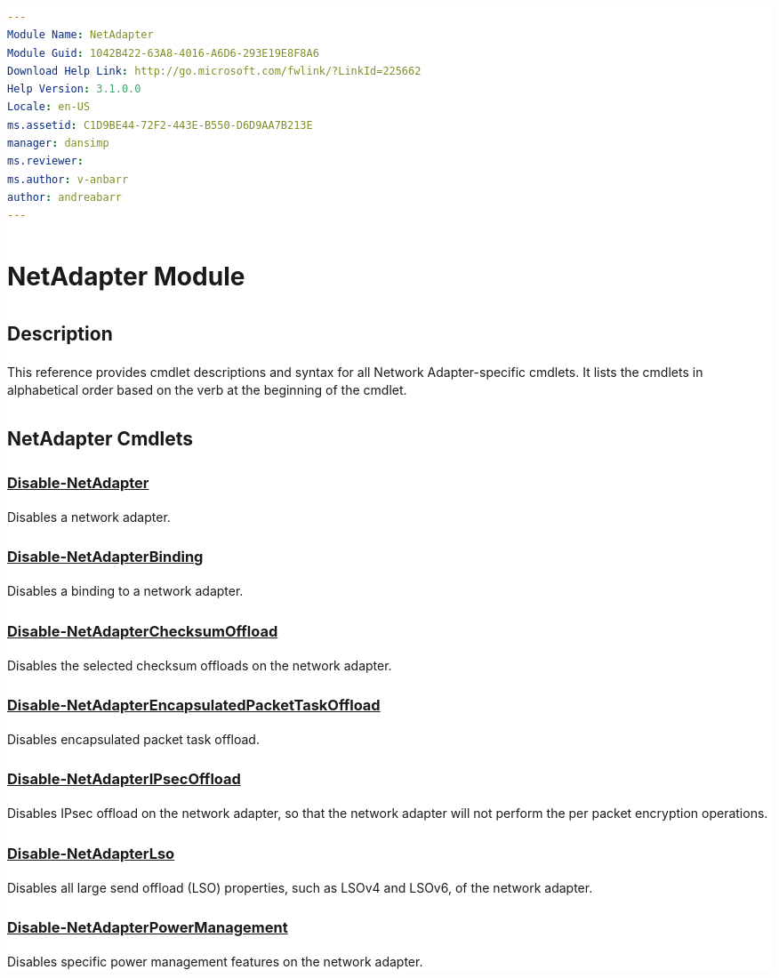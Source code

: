 ```yaml
---
Module Name: NetAdapter
Module Guid: 1042B422-63A8-4016-A6D6-293E19E8F8A6
Download Help Link: http://go.microsoft.com/fwlink/?LinkId=225662
Help Version: 3.1.0.0
Locale: en-US
ms.assetid: C1D9BE44-72F2-443E-B550-D6D9AA7B213E
manager: dansimp
ms.reviewer:
ms.author: v-anbarr
author: andreabarr
---
```


# NetAdapter Module
## Description
This reference provides cmdlet descriptions and syntax for all Network Adapter-specific cmdlets. It lists the cmdlets in alphabetical order based on the verb at the beginning of the cmdlet.

## NetAdapter Cmdlets
### [Disable-NetAdapter](./Disable-NetAdapter.md)
Disables a network adapter.

### [Disable-NetAdapterBinding](./Disable-NetAdapterBinding.md)
Disables a binding to a network adapter.

### [Disable-NetAdapterChecksumOffload](./Disable-NetAdapterChecksumOffload.md)
Disables the selected checksum offloads on the network adapter.

### [Disable-NetAdapterEncapsulatedPacketTaskOffload](./Disable-NetAdapterEncapsulatedPacketTaskOffload.md)
Disables encapsulated packet task offload.

### [Disable-NetAdapterIPsecOffload](./Disable-NetAdapterIPsecOffload.md)
Disables IPsec offload on the network adapter, so that the network adapter will not perform the per packet encryption operations.

### [Disable-NetAdapterLso](./Disable-NetAdapterLso.md)
Disables all large send offload (LSO) properties, such as LSOv4 and LSOv6, of the network adapter.

### [Disable-NetAdapterPowerManagement](./Disable-NetAdapterPowerManagement.md)
Disables specific power management features on the network adapter.
